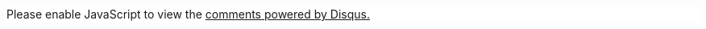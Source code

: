 [^fnote_dsa2]: I read the book when preparing for a software engineer interview at
    Google, so I picked up a lot more than was necessary for a data science interview. I
    still find the material helpful, however, and it's nice to be able to demonstrate
    that you have gone above and beyond in a realm that data scientists sometimes
    neglect (efficient software design).

[^fnote_asymptotics]: It's a bit weird to use _both_ $$n$$ and $$k$$ in your
    complexity - mathematically, what this means is that we consider them separate
    variables , and we can take the limit of either one independently from the
    other. If, for example, you knew that $$k = n/4$$, so you always wanted the top
    quarter of the list, then this would be $$\mathcal{O}(n^2)$$, since $$n/4 =
    \mathcal{O}(n)$$.

[^fnote_linked]: I'm glossing over some details here - the numbers I quote above are for
    a fixed-size array. So, if you build up an array by adding elements at the end, it
    may seem like you get to just do a bunch of $$\matlcah{O}(1)$$ `.append`s, but in
    reality, you have to occasionally resize the array to make more space, which slows
    things down to an average append time of $$\mathcal{O}(n)$$. If you want a list-like
    type where inserting elements is easy ($$\mathcal{O}(1)$$) but accessing elements is
    difficult ($$\mathcal{O}(n)$$), then you want a _linked list_. Linked lists aren't
    as important for data scientists to use, so I won't get into them much here.
    
[^fnote_array_hashmap]: You might wonder why we would ever use an array over a hashmap
    if hashmaps are strictly superior with respect to their complexity. It's a good
    question. The answer is that arrays take up less space (they don't have to store the
    keys, only the values) and they are much easier to work with in code (they look
    cleaner, and are more intuitive for unordered data). Furthermore, if you had a
    hashmap that linked integers `0` through `10` to strings, and you wanted to change
    the element at key `5`, then you'd have to go through what is currently at keys
    `5` through `10`, and increment their keys by one, so you would end up back at an
    inefficient insertion algorithm like you have with arrays.
    
[^fnote_bigo]: This is only approximately true, or rather it is is _asymptotically_
    true; this scaling law holds in the limit as $$n\rightarrow\infty$$.
    
[^fnote_sort]: This is true _on average_; see the section below for a discussion of
    average vs. worst-case complexity.
    
[^fnote_nosql]: Non-relational database formats, like HBase and NoSQL, basically
    function like giant hashmaps; they have a single "key", and then the "value" can
    contain arbitrary data - you don't have to have certain columns in there. The
    advantage of this is flexibility, but the disadvantage is that sorting and filtering
    are slower because the database doesn't have a pre-defined schema.
    
[^fnote_ansi]: Technically, SQL is an ANSI Standard that many different dialects
    implement - so, to call yourself a SQL dialect, you must have features defined by
    this standard, like the `SELECT`, `FROM`, and `WHERE` clauses shown above.






<div id="disqus_thread"></div>
<script>

/**
*  RECOMMENDED CONFIGURATION VARIABLES: EDIT AND UNCOMMENT THE SECTION BELOW TO INSERT DYNAMIC VALUES FROM YOUR PLATFORM OR CMS.
*  LEARN WHY DEFINING THESE VARIABLES IS IMPORTANT: https://disqus.com/admin/universalcode/#configuration-variables*/
/*
var disqus_config = function () {
this.page.url = PAGE_URL;  // Replace PAGE_URL with your page's canonical URL variable
this.page.identifier = PAGE_IDENTIFIER; // Replace PAGE_IDENTIFIER with your page's unique identifier variable
};
*/
(function() { // DON'T EDIT BELOW THIS LINE
var d = document, s = d.createElement('script');
s.src = 'https://pwills-com.disqus.com/embed.js';
s.setAttribute('data-timestamp', +new Date());
(d.head || d.body).appendChild(s);
})();
</script>
<noscript>Please enable JavaScript to view the <a href="https://disqus.com/?ref_noscript">comments powered by Disqus.</a></noscript>


[dsa_python]: https://www.amazon.com/Structures-Algorithms-Python-Michael-Goodrich/dp/1118290275/
[sqlzoo]: https://sqlzoo.net/
[CtCI]: http://www.crackingthecodinginterview.com/
[datacamp_pandas]: https://www.datacamp.com/community/tutorials/pandas-read-csv
[tds_missing_data]: https://towardsdatascience.com/how-to-handle-missing-data-8646b18db0d4
[groupby-fu]: https://wesmckinney.com/blog/groupby-fu-improvements-in-grouping-and-aggregating-data-in-pandas/
[reshaping]: https://hackernoon.com/reshaping-data-in-python-fa27dda2ff77
[tufte]: https://www.edwardtufte.com/tufte/books_vdqi
[pyplot_tutorial]: https://matplotlib.org/3.1.1/tutorials/introductory/pyplot.html
[insertion]: https://en.wikipedia.org/wiki/Insertion_sort
[quicksort]: https://en.wikipedia.org/wiki/Quicksort
[mergesort]: https://en.wikipedia.org/wiki/Merge_sort
[bigO]: https://www.bigocheatsheet.com/
[gainlo]: http://www.gainlo.co/#!/
[coderpad]: https://coderpad.io/
[glassdoor]: https://www.glassdoor.com/Interview/san-francisco-data-scientist-interview-questions-SRCH_IL.0,13_IM759_KO14,28.htm
[pyqueue]: https://docs.python.org/3/library/queue.html
[pyheap]: https://docs.python.org/3.7/library/heapq.html
[^fnote_py3]: You should be using Python 3 at this point, but also be familiar with the
[^fnote_parquet]: For "big data" stored in the cloud, an efficient format called Parquet
[^fnote_emacs]: The correct answer is, of course, emacs.
[^fnote_pyplot]: `pyplot` is an API within matplotlib that was designed in order to
[^fnote_dsa]: It goes well beyond what you'll need for a data science interview,